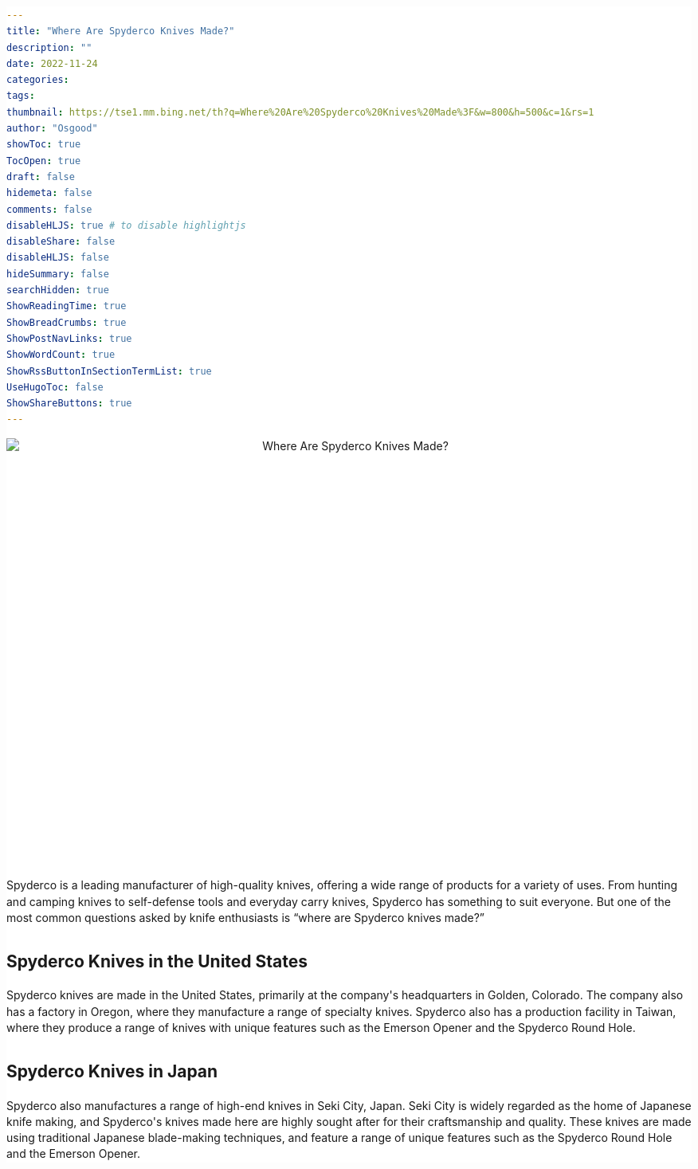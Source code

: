 ```yaml
---
title: "Where Are Spyderco Knives Made?"
description: ""
date: 2022-11-24
categories: 
tags: 
thumbnail: https://tse1.mm.bing.net/th?q=Where%20Are%20Spyderco%20Knives%20Made%3F&w=800&h=500&c=1&rs=1
author: "Osgood"
showToc: true
TocOpen: true
draft: false
hidemeta: false
comments: false
disableHLJS: true # to disable highlightjs
disableShare: false
disableHLJS: false
hideSummary: false
searchHidden: true
ShowReadingTime: true
ShowBreadCrumbs: true
ShowPostNavLinks: true
ShowWordCount: true
ShowRssButtonInSectionTermList: true
UseHugoToc: false
ShowShareButtons: true
---
```


<center>
	<img src="https://tse1.mm.bing.net/th?q=Where%20Are%20Spyderco%20Knives%20Made%3F&w=800&h=500&c=1&rs=1" alt="Where Are Spyderco Knives Made?" width="800" height="500" style="display: block; width: 100%; height: auto">
</center>

Spyderco is a leading manufacturer of high-quality knives, offering a wide range of products for a variety of uses. From hunting and camping knives to self-defense tools and everyday carry knives, Spyderco has something to suit everyone. But one of the most common questions asked by knife enthusiasts is “where are Spyderco knives made?” 

<h2>Spyderco Knives in the United States</h2>

Spyderco knives are made in the United States, primarily at the company's headquarters in Golden, Colorado. The company also has a factory in Oregon, where they manufacture a range of specialty knives. Spyderco also has a production facility in Taiwan, where they produce a range of knives with unique features such as the Emerson Opener and the Spyderco Round Hole. 

<h2>Spyderco Knives in Japan</h2>

Spyderco also manufactures a range of high-end knives in Seki City, Japan. Seki City is widely regarded as the home of Japanese knife making, and Spyderco's knives made here are highly sought after for their craftsmanship and quality. These knives are made using traditional Japanese blade-making techniques, and feature a range of unique features such as the Spyderco Round Hole and the Emerson Opener. 
